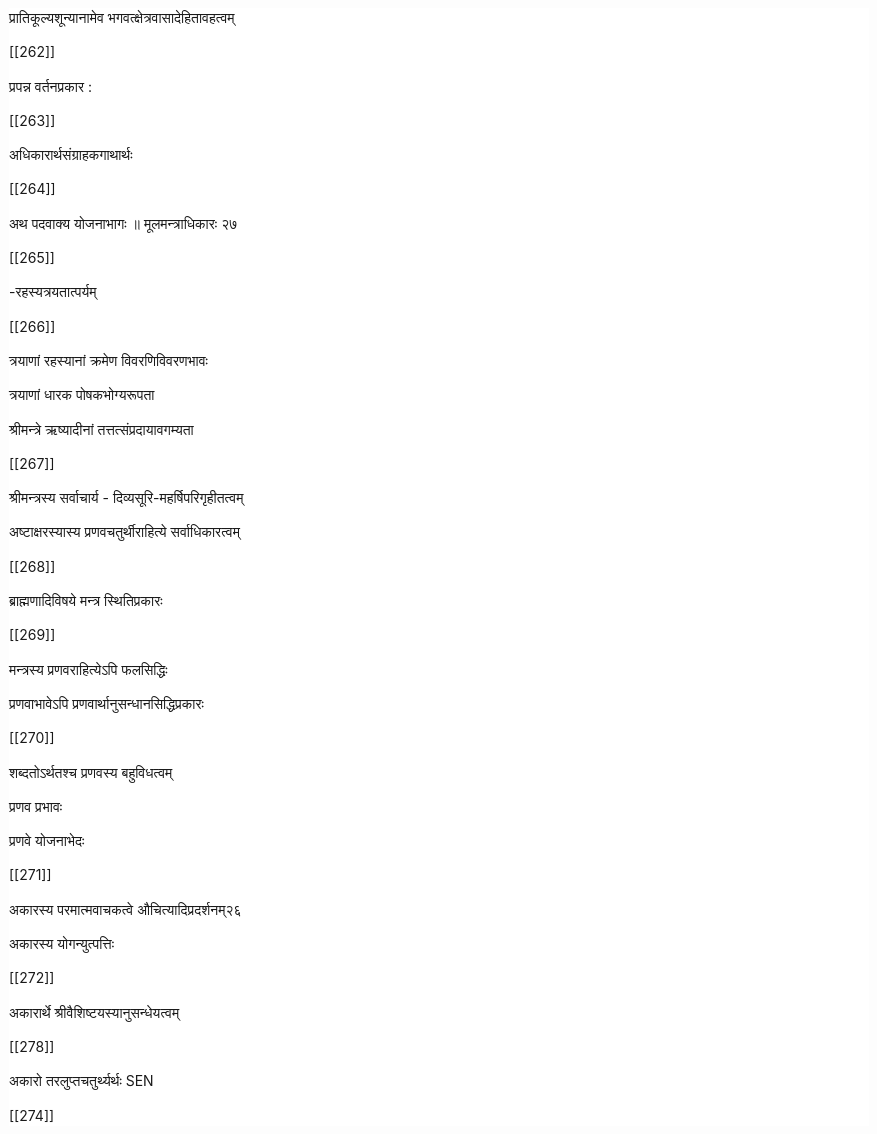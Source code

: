 प्रातिकूल्यशून्यानामेव भगवत्क्षेत्रवासादेहितावहत्वम्

[[262]]

प्रपन्न वर्तनप्रकार :

[[263]]

अधिकारार्थसंग्राहकगाथार्थः

[[264]]

अथ पदवाक्य योजनाभागः ॥ मूलमन्त्राधिकारः २७

[[265]]

-रहस्यत्रयतात्पर्यम्

[[266]]

त्रयाणां रहस्यानां क्रमेण विवरणिविवरणभावः

त्रयाणां धारक पोषकभोग्यरूपता

श्रीमन्त्रे ऋष्यादीनां तत्तत्संप्रदायावगम्यता

[[267]]

श्रीमन्त्रस्य सर्वाचार्य - दिव्यसूरि-महर्षिपरिगृहीतत्वम्

अष्टाक्षरस्यास्य प्रणवचतुर्थीराहित्ये सर्वाधिकारत्वम्

[[268]]

ब्राह्मणादिविषये मन्त्र स्थितिप्रकारः

[[269]]

मन्त्रस्य प्रणवराहित्येऽपि फलसिद्धिः

प्रणवाभावेऽपि प्रणवार्थानुसन्धानसिद्धिप्रकारः

[[270]]

शब्दतोऽर्थतश्च प्रणवस्य बहुविधत्वम्

प्रणव प्रभावः

प्रणवे योजनाभेदः

[[271]]

अकारस्य परमात्मवाचकत्वे औचित्यादिप्रदर्शनम्२६

अकारस्य योगन्युत्पत्तिः

[[272]]

अकारार्थे श्रीवैशिष्टयस्यानुसन्धेयत्वम्

[[278]]

अकारो तरलुप्तचतुर्थ्यर्थः SEN

[[274]]
